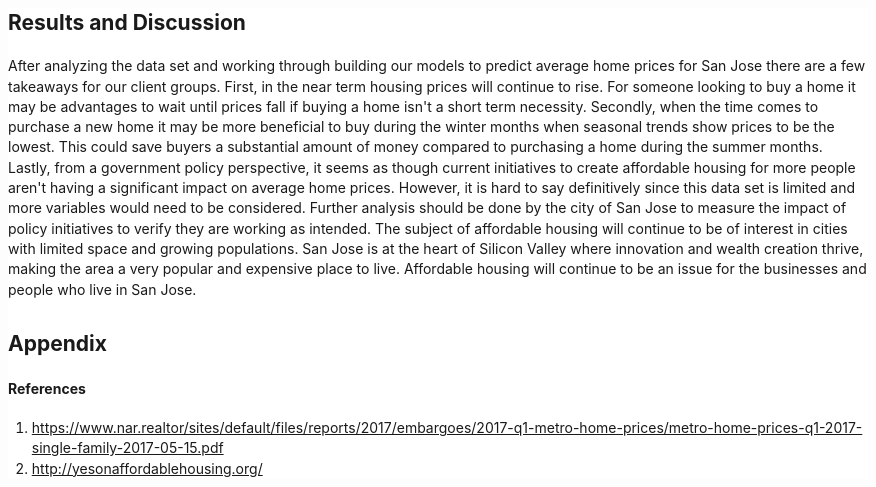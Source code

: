 ## Results and Discussion

After analyzing the data set and working through building our models to predict average home prices for San Jose there are a few takeaways for our client groups. First, in the near term housing prices will continue to rise. For someone looking to buy a home it may be advantages to wait until prices fall if buying a home isn't a short term necessity. Secondly, when the time comes to purchase a new home it may be more beneficial to buy during the winter months when seasonal trends show prices to be the lowest. This could save buyers a substantial amount of money compared to purchasing a home during the summer months. Lastly, from a government policy perspective, it seems as though current initiatives to create affordable housing for more people aren't having a significant impact on average home prices. However, it is hard to say definitively since this data set is limited and more variables would need to be considered. Further analysis should be done by the city of San Jose to measure the impact of policy initiatives to verify they are working as intended. The subject of affordable housing will continue to be of interest in cities with limited space and growing populations. San Jose is at the heart of Silicon Valley where innovation and wealth creation thrive, making the area a very popular and expensive place to live. Affordable housing will continue to be an issue for the businesses and people who live in San Jose.

## Appendix

#### References
1. <https://www.nar.realtor/sites/default/files/reports/2017/embargoes/2017-q1-metro-home-prices/metro-home-prices-q1-2017-single-family-2017-05-15.pdf>
2. <http://yesonaffordablehousing.org/>
